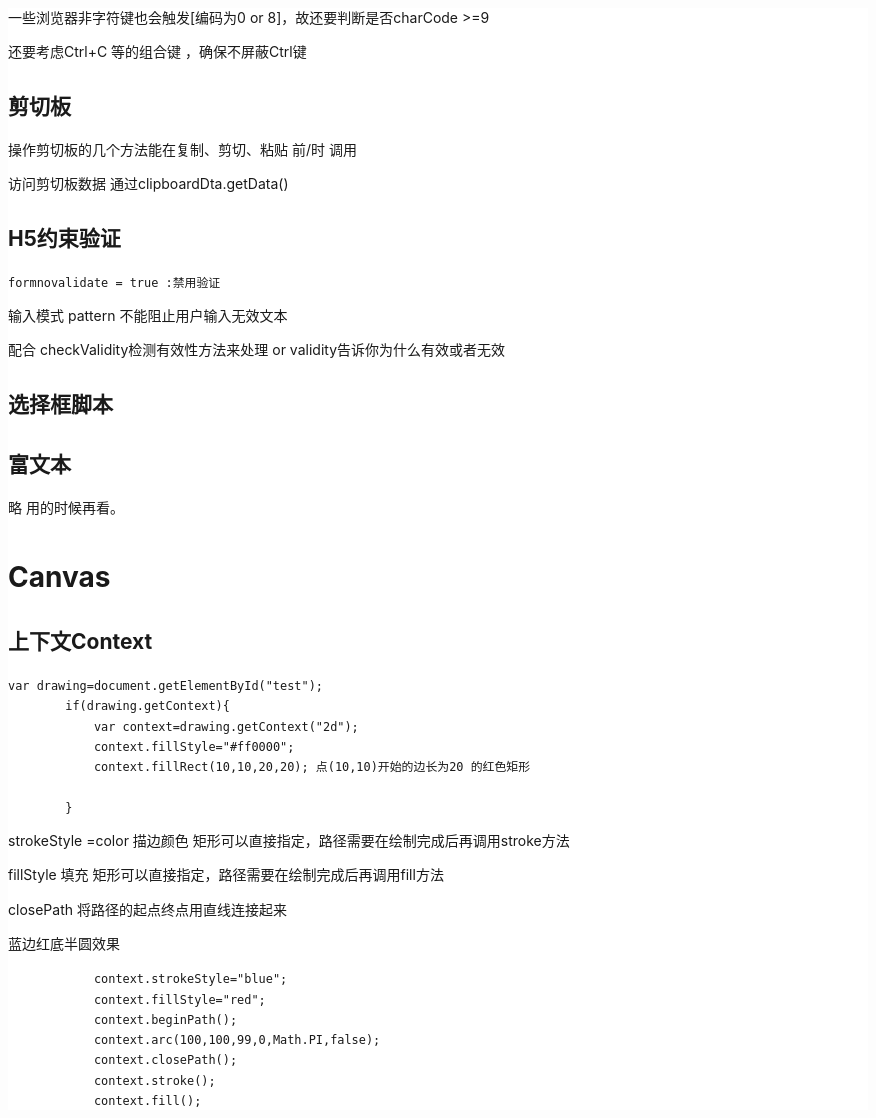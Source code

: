 一些浏览器非字符键也会触发[编码为0 or 8]，故还要判断是否charCode >=9

还要考虑Ctrl+C 等的组合键 ，确保不屏蔽Ctrl键

## 剪切板

操作剪切板的几个方法能在复制、剪切、粘贴 前/时 调用

访问剪切板数据 通过clipboardDta.getData()

## H5约束验证

	formnovalidate = true :禁用验证

输入模式 pattern 不能阻止用户输入无效文本

配合 checkValidity检测有效性方法来处理 or validity告诉你为什么有效或者无效

## 选择框脚本

## 富文本

略 用的时候再看。

# Canvas

## 上下文Context

	var drawing=document.getElementById("test");
			if(drawing.getContext){
				var context=drawing.getContext("2d");
				context.fillStyle="#ff0000";
				context.fillRect(10,10,20,20); 点(10,10)开始的边长为20 的红色矩形
				
			}
			


strokeStyle =color 描边颜色 矩形可以直接指定，路径需要在绘制完成后再调用stroke方法

fillStyle 填充 矩形可以直接指定，路径需要在绘制完成后再调用fill方法




closePath 将路径的起点终点用直线连接起来

蓝边红底半圆效果

				context.strokeStyle="blue";
				context.fillStyle="red";
				context.beginPath();
				context.arc(100,100,99,0,Math.PI,false);
				context.closePath();
				context.stroke();
				context.fill();
				